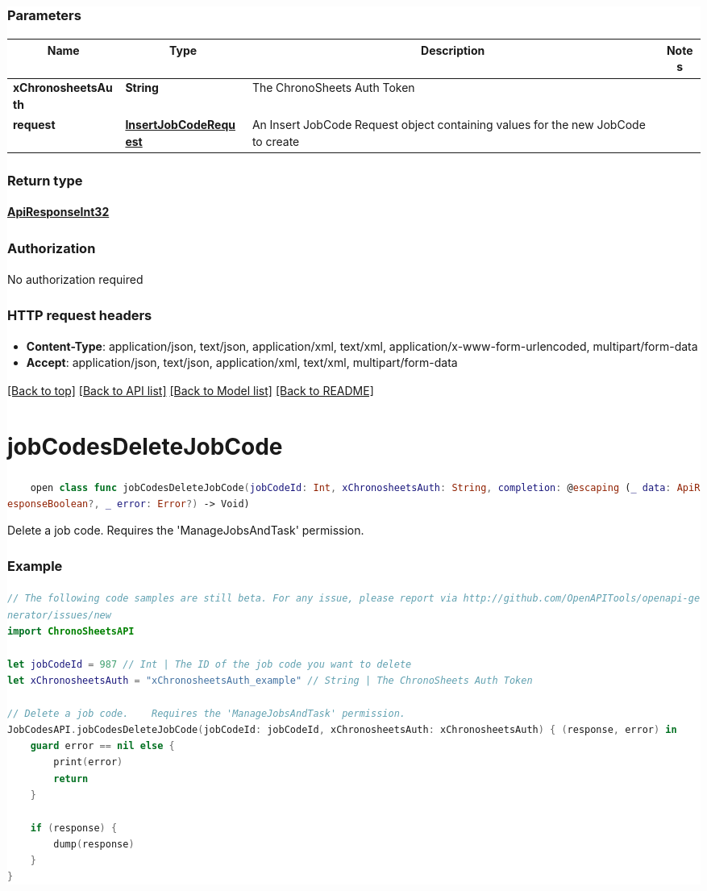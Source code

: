 ### Parameters

Name | Type | Description  | Notes
------------- | ------------- | ------------- | -------------
 **xChronosheetsAuth** | **String** | The ChronoSheets Auth Token | 
 **request** | [**InsertJobCodeRequest**](InsertJobCodeRequest.md) | An Insert JobCode Request object containing values for the new JobCode to create | 

### Return type

[**ApiResponseInt32**](ApiResponseInt32.md)

### Authorization

No authorization required

### HTTP request headers

 - **Content-Type**: application/json, text/json, application/xml, text/xml, application/x-www-form-urlencoded, multipart/form-data
 - **Accept**: application/json, text/json, application/xml, text/xml, multipart/form-data

[[Back to top]](#) [[Back to API list]](../README.md#documentation-for-api-endpoints) [[Back to Model list]](../README.md#documentation-for-models) [[Back to README]](../README.md)

# **jobCodesDeleteJobCode**
```swift
    open class func jobCodesDeleteJobCode(jobCodeId: Int, xChronosheetsAuth: String, completion: @escaping (_ data: ApiResponseBoolean?, _ error: Error?) -> Void)
```

Delete a job code.    Requires the 'ManageJobsAndTask' permission.

### Example 
```swift
// The following code samples are still beta. For any issue, please report via http://github.com/OpenAPITools/openapi-generator/issues/new
import ChronoSheetsAPI

let jobCodeId = 987 // Int | The ID of the job code you want to delete
let xChronosheetsAuth = "xChronosheetsAuth_example" // String | The ChronoSheets Auth Token

// Delete a job code.    Requires the 'ManageJobsAndTask' permission.
JobCodesAPI.jobCodesDeleteJobCode(jobCodeId: jobCodeId, xChronosheetsAuth: xChronosheetsAuth) { (response, error) in
    guard error == nil else {
        print(error)
        return
    }

    if (response) {
        dump(response)
    }
}
```
